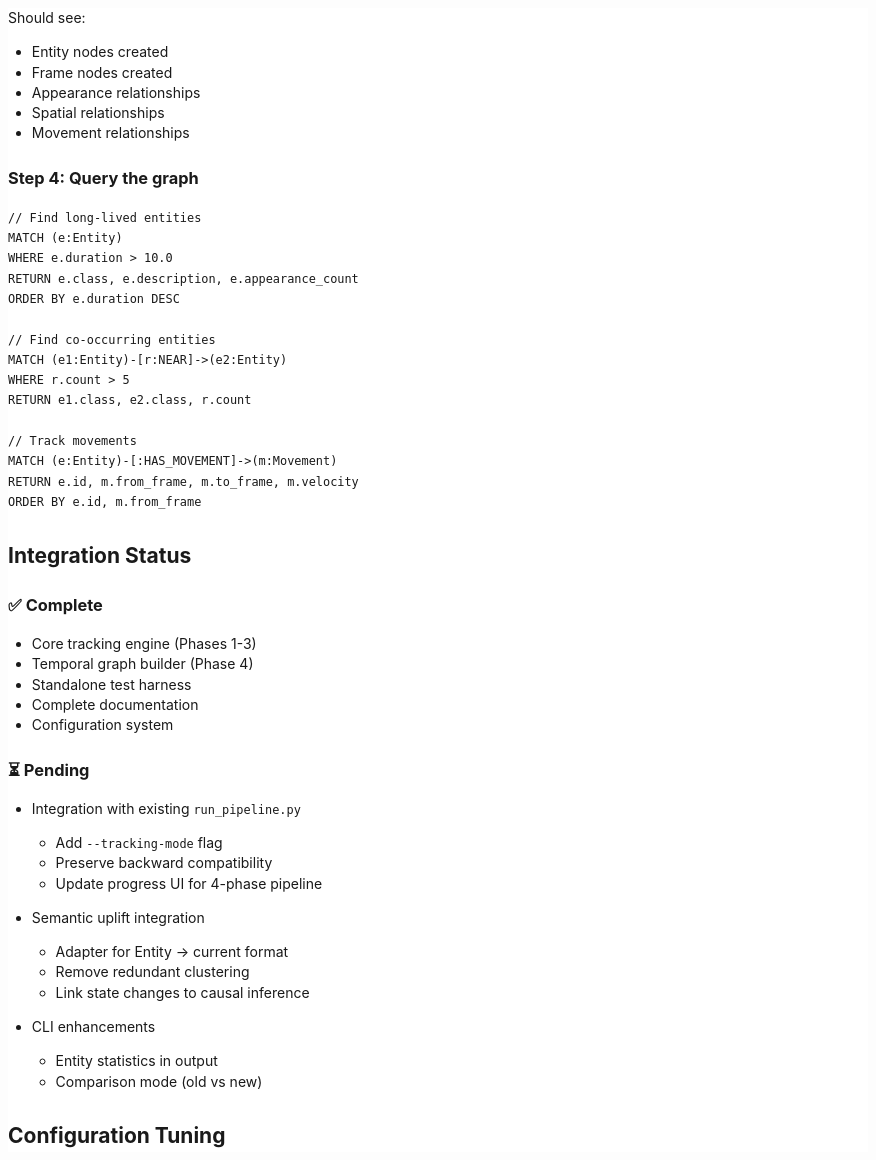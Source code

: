 Should see:
- Entity nodes created
- Frame nodes created
- Appearance relationships
- Spatial relationships
- Movement relationships

### Step 4: Query the graph

```cypher
// Find long-lived entities
MATCH (e:Entity)
WHERE e.duration > 10.0
RETURN e.class, e.description, e.appearance_count
ORDER BY e.duration DESC

// Find co-occurring entities  
MATCH (e1:Entity)-[r:NEAR]->(e2:Entity)
WHERE r.count > 5
RETURN e1.class, e2.class, r.count

// Track movements
MATCH (e:Entity)-[:HAS_MOVEMENT]->(m:Movement)
RETURN e.id, m.from_frame, m.to_frame, m.velocity
ORDER BY e.id, m.from_frame
```

## Integration Status

### ✅ Complete
- Core tracking engine (Phases 1-3)
- Temporal graph builder (Phase 4)
- Standalone test harness
- Complete documentation
- Configuration system

### ⏳ Pending
- Integration with existing `run_pipeline.py`
  - Add `--tracking-mode` flag
  - Preserve backward compatibility
  - Update progress UI for 4-phase pipeline

- Semantic uplift integration
  - Adapter for Entity → current format
  - Remove redundant clustering
  - Link state changes to causal inference

- CLI enhancements
  - Entity statistics in output
  - Comparison mode (old vs new)

## Configuration Tuning
